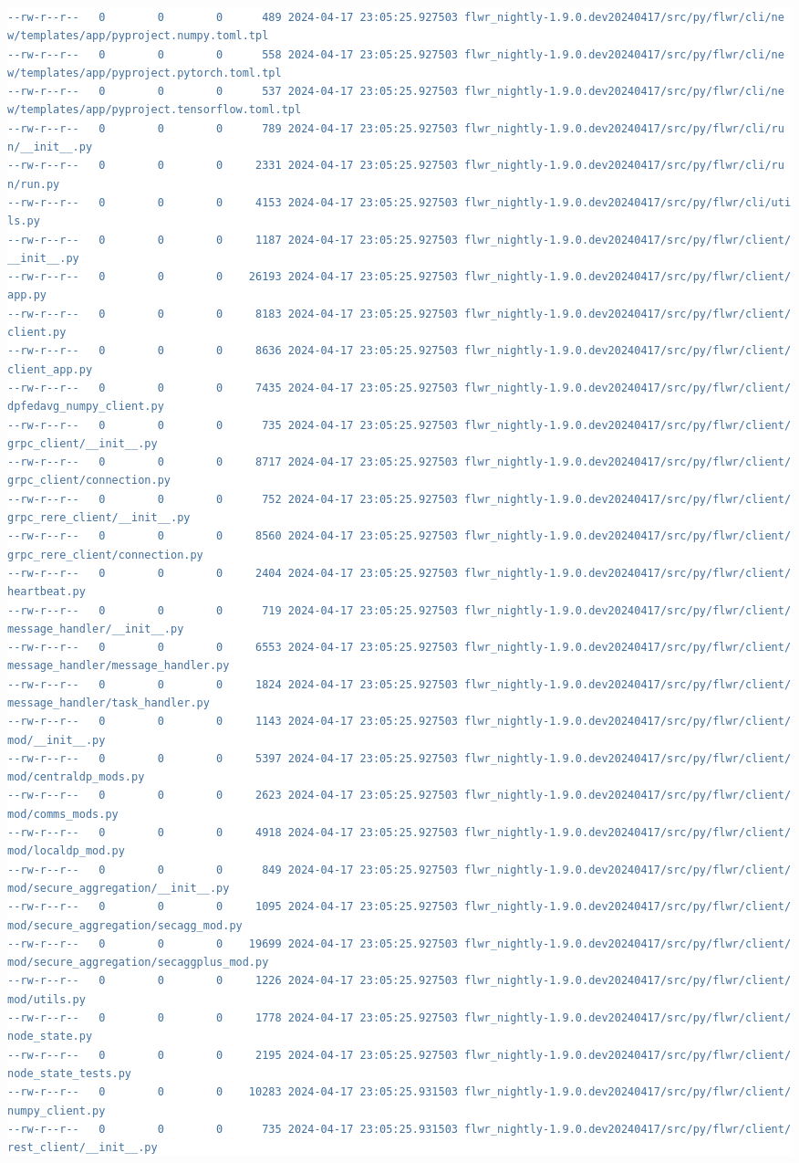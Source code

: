 ```diff
--rw-r--r--   0        0        0      489 2024-04-17 23:05:25.927503 flwr_nightly-1.9.0.dev20240417/src/py/flwr/cli/new/templates/app/pyproject.numpy.toml.tpl
--rw-r--r--   0        0        0      558 2024-04-17 23:05:25.927503 flwr_nightly-1.9.0.dev20240417/src/py/flwr/cli/new/templates/app/pyproject.pytorch.toml.tpl
--rw-r--r--   0        0        0      537 2024-04-17 23:05:25.927503 flwr_nightly-1.9.0.dev20240417/src/py/flwr/cli/new/templates/app/pyproject.tensorflow.toml.tpl
--rw-r--r--   0        0        0      789 2024-04-17 23:05:25.927503 flwr_nightly-1.9.0.dev20240417/src/py/flwr/cli/run/__init__.py
--rw-r--r--   0        0        0     2331 2024-04-17 23:05:25.927503 flwr_nightly-1.9.0.dev20240417/src/py/flwr/cli/run/run.py
--rw-r--r--   0        0        0     4153 2024-04-17 23:05:25.927503 flwr_nightly-1.9.0.dev20240417/src/py/flwr/cli/utils.py
--rw-r--r--   0        0        0     1187 2024-04-17 23:05:25.927503 flwr_nightly-1.9.0.dev20240417/src/py/flwr/client/__init__.py
--rw-r--r--   0        0        0    26193 2024-04-17 23:05:25.927503 flwr_nightly-1.9.0.dev20240417/src/py/flwr/client/app.py
--rw-r--r--   0        0        0     8183 2024-04-17 23:05:25.927503 flwr_nightly-1.9.0.dev20240417/src/py/flwr/client/client.py
--rw-r--r--   0        0        0     8636 2024-04-17 23:05:25.927503 flwr_nightly-1.9.0.dev20240417/src/py/flwr/client/client_app.py
--rw-r--r--   0        0        0     7435 2024-04-17 23:05:25.927503 flwr_nightly-1.9.0.dev20240417/src/py/flwr/client/dpfedavg_numpy_client.py
--rw-r--r--   0        0        0      735 2024-04-17 23:05:25.927503 flwr_nightly-1.9.0.dev20240417/src/py/flwr/client/grpc_client/__init__.py
--rw-r--r--   0        0        0     8717 2024-04-17 23:05:25.927503 flwr_nightly-1.9.0.dev20240417/src/py/flwr/client/grpc_client/connection.py
--rw-r--r--   0        0        0      752 2024-04-17 23:05:25.927503 flwr_nightly-1.9.0.dev20240417/src/py/flwr/client/grpc_rere_client/__init__.py
--rw-r--r--   0        0        0     8560 2024-04-17 23:05:25.927503 flwr_nightly-1.9.0.dev20240417/src/py/flwr/client/grpc_rere_client/connection.py
--rw-r--r--   0        0        0     2404 2024-04-17 23:05:25.927503 flwr_nightly-1.9.0.dev20240417/src/py/flwr/client/heartbeat.py
--rw-r--r--   0        0        0      719 2024-04-17 23:05:25.927503 flwr_nightly-1.9.0.dev20240417/src/py/flwr/client/message_handler/__init__.py
--rw-r--r--   0        0        0     6553 2024-04-17 23:05:25.927503 flwr_nightly-1.9.0.dev20240417/src/py/flwr/client/message_handler/message_handler.py
--rw-r--r--   0        0        0     1824 2024-04-17 23:05:25.927503 flwr_nightly-1.9.0.dev20240417/src/py/flwr/client/message_handler/task_handler.py
--rw-r--r--   0        0        0     1143 2024-04-17 23:05:25.927503 flwr_nightly-1.9.0.dev20240417/src/py/flwr/client/mod/__init__.py
--rw-r--r--   0        0        0     5397 2024-04-17 23:05:25.927503 flwr_nightly-1.9.0.dev20240417/src/py/flwr/client/mod/centraldp_mods.py
--rw-r--r--   0        0        0     2623 2024-04-17 23:05:25.927503 flwr_nightly-1.9.0.dev20240417/src/py/flwr/client/mod/comms_mods.py
--rw-r--r--   0        0        0     4918 2024-04-17 23:05:25.927503 flwr_nightly-1.9.0.dev20240417/src/py/flwr/client/mod/localdp_mod.py
--rw-r--r--   0        0        0      849 2024-04-17 23:05:25.927503 flwr_nightly-1.9.0.dev20240417/src/py/flwr/client/mod/secure_aggregation/__init__.py
--rw-r--r--   0        0        0     1095 2024-04-17 23:05:25.927503 flwr_nightly-1.9.0.dev20240417/src/py/flwr/client/mod/secure_aggregation/secagg_mod.py
--rw-r--r--   0        0        0    19699 2024-04-17 23:05:25.927503 flwr_nightly-1.9.0.dev20240417/src/py/flwr/client/mod/secure_aggregation/secaggplus_mod.py
--rw-r--r--   0        0        0     1226 2024-04-17 23:05:25.927503 flwr_nightly-1.9.0.dev20240417/src/py/flwr/client/mod/utils.py
--rw-r--r--   0        0        0     1778 2024-04-17 23:05:25.927503 flwr_nightly-1.9.0.dev20240417/src/py/flwr/client/node_state.py
--rw-r--r--   0        0        0     2195 2024-04-17 23:05:25.927503 flwr_nightly-1.9.0.dev20240417/src/py/flwr/client/node_state_tests.py
--rw-r--r--   0        0        0    10283 2024-04-17 23:05:25.931503 flwr_nightly-1.9.0.dev20240417/src/py/flwr/client/numpy_client.py
--rw-r--r--   0        0        0      735 2024-04-17 23:05:25.931503 flwr_nightly-1.9.0.dev20240417/src/py/flwr/client/rest_client/__init__.py
```